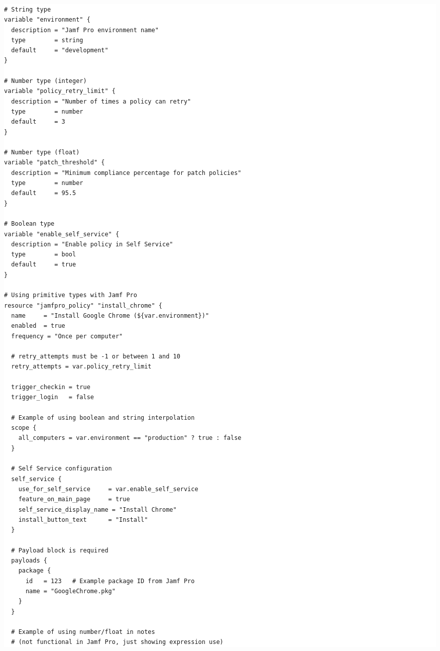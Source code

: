 ```hcl
# String type
variable "environment" {
  description = "Jamf Pro environment name"
  type        = string
  default     = "development"
}

# Number type (integer)
variable "policy_retry_limit" {
  description = "Number of times a policy can retry"
  type        = number
  default     = 3
}

# Number type (float)
variable "patch_threshold" {
  description = "Minimum compliance percentage for patch policies"
  type        = number
  default     = 95.5
}

# Boolean type
variable "enable_self_service" {
  description = "Enable policy in Self Service"
  type        = bool
  default     = true
}

# Using primitive types with Jamf Pro
resource "jamfpro_policy" "install_chrome" {
  name     = "Install Google Chrome (${var.environment})"
  enabled  = true
  frequency = "Once per computer"

  # retry_attempts must be -1 or between 1 and 10
  retry_attempts = var.policy_retry_limit

  trigger_checkin = true
  trigger_login   = false

  # Example of using boolean and string interpolation
  scope {
    all_computers = var.environment == "production" ? true : false
  }

  # Self Service configuration
  self_service {
    use_for_self_service     = var.enable_self_service
    feature_on_main_page     = true
    self_service_display_name = "Install Chrome"
    install_button_text      = "Install"
  }

  # Payload block is required
  payloads {
    package {
      id   = 123   # Example package ID from Jamf Pro
      name = "GoogleChrome.pkg"
    }
  }

  # Example of using number/float in notes
  # (not functional in Jamf Pro, just showing expression use)
```